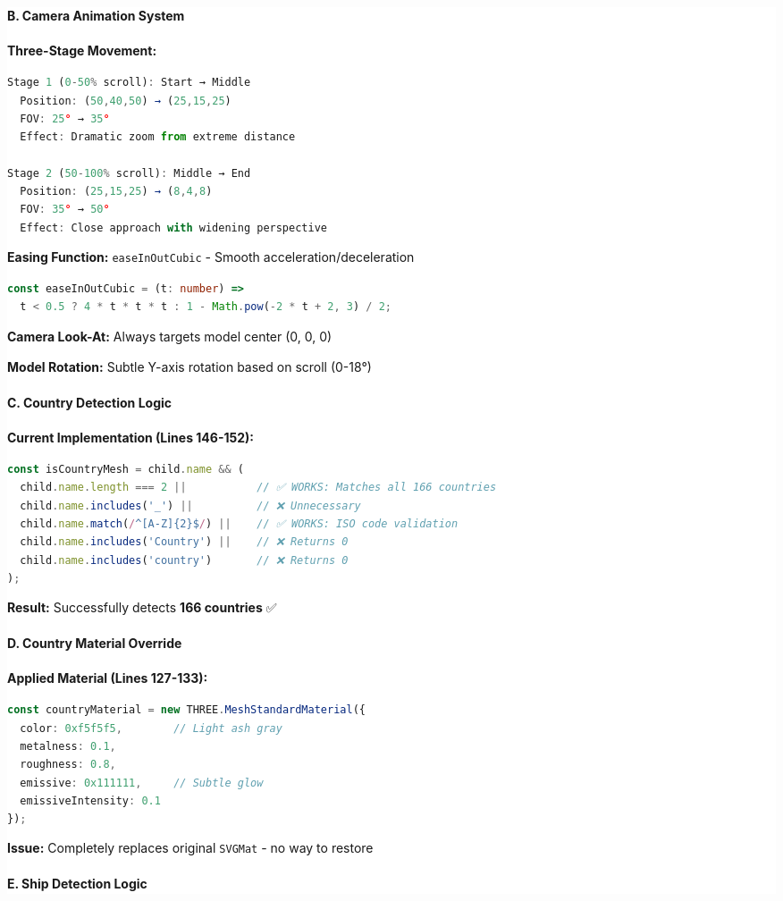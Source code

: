 #### B. Camera Animation System

**Three-Stage Movement:**
```typescript
Stage 1 (0-50% scroll): Start → Middle
  Position: (50,40,50) → (25,15,25)
  FOV: 25° → 35°
  Effect: Dramatic zoom from extreme distance

Stage 2 (50-100% scroll): Middle → End
  Position: (25,15,25) → (8,4,8)
  FOV: 35° → 50°
  Effect: Close approach with widening perspective
```

**Easing Function:** `easeInOutCubic` - Smooth acceleration/deceleration
```typescript
const easeInOutCubic = (t: number) =>
  t < 0.5 ? 4 * t * t * t : 1 - Math.pow(-2 * t + 2, 3) / 2;
```

**Camera Look-At:** Always targets model center (0, 0, 0)

**Model Rotation:** Subtle Y-axis rotation based on scroll (0-18°)

#### C. Country Detection Logic

**Current Implementation (Lines 146-152):**
```typescript
const isCountryMesh = child.name && (
  child.name.length === 2 ||           // ✅ WORKS: Matches all 166 countries
  child.name.includes('_') ||          // ❌ Unnecessary
  child.name.match(/^[A-Z]{2}$/) ||    // ✅ WORKS: ISO code validation
  child.name.includes('Country') ||    // ❌ Returns 0
  child.name.includes('country')       // ❌ Returns 0
);
```

**Result:** Successfully detects **166 countries** ✅

#### D. Country Material Override

**Applied Material (Lines 127-133):**
```typescript
const countryMaterial = new THREE.MeshStandardMaterial({
  color: 0xf5f5f5,        // Light ash gray
  metalness: 0.1,
  roughness: 0.8,
  emissive: 0x111111,     // Subtle glow
  emissiveIntensity: 0.1
});
```

**Issue:** Completely replaces original `SVGMat` - no way to restore

#### E. Ship Detection Logic
